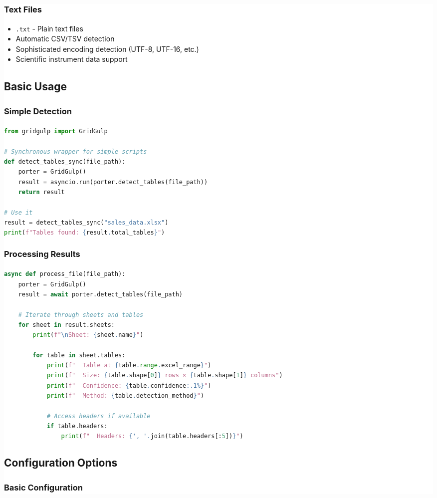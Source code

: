 ### Text Files
- `.txt` - Plain text files
- Automatic CSV/TSV detection
- Sophisticated encoding detection (UTF-8, UTF-16, etc.)
- Scientific instrument data support

## Basic Usage

### Simple Detection

```python
from gridgulp import GridGulp

# Synchronous wrapper for simple scripts
def detect_tables_sync(file_path):
    porter = GridGulp()
    result = asyncio.run(porter.detect_tables(file_path))
    return result

# Use it
result = detect_tables_sync("sales_data.xlsx")
print(f"Tables found: {result.total_tables}")
```

### Processing Results

```python
async def process_file(file_path):
    porter = GridGulp()
    result = await porter.detect_tables(file_path)

    # Iterate through sheets and tables
    for sheet in result.sheets:
        print(f"\nSheet: {sheet.name}")

        for table in sheet.tables:
            print(f"  Table at {table.range.excel_range}")
            print(f"  Size: {table.shape[0]} rows × {table.shape[1]} columns")
            print(f"  Confidence: {table.confidence:.1%}")
            print(f"  Method: {table.detection_method}")

            # Access headers if available
            if table.headers:
                print(f"  Headers: {', '.join(table.headers[:5])}")
```

## Configuration Options

### Basic Configuration
